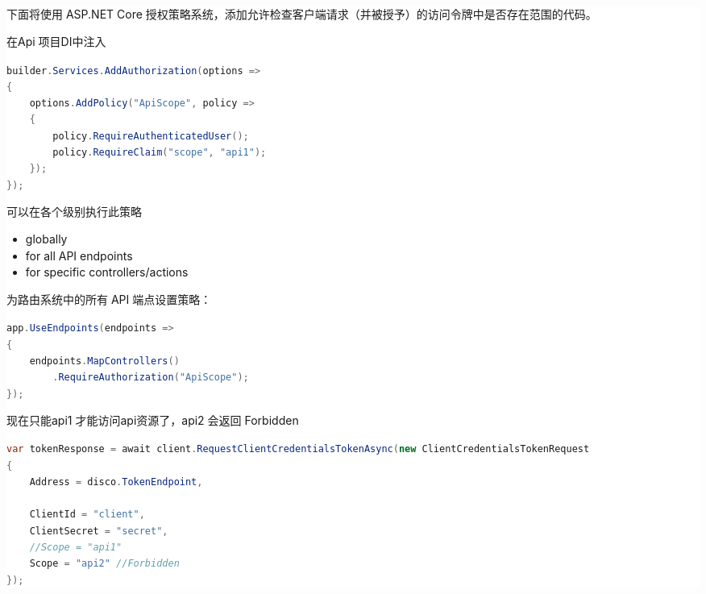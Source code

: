 

下面将使用 ASP.NET Core 授权策略系统，添加允许检查客户端请求（并被授予）的访问令牌中是否存在范围的代码。

在Api 项目DI中注入

~~~C#
builder.Services.AddAuthorization(options =>
{
    options.AddPolicy("ApiScope", policy =>
    {
        policy.RequireAuthenticatedUser();
        policy.RequireClaim("scope", "api1");
    });
});
~~~

可以在各个级别执行此策略

- globally
- for all API endpoints
- for specific controllers/actions

为路由系统中的所有 API 端点设置策略：

```C#
app.UseEndpoints(endpoints =>
{
    endpoints.MapControllers()
        .RequireAuthorization("ApiScope");
});
```

现在只能api1 才能访问api资源了，api2 会返回 Forbidden

~~~C#
var tokenResponse = await client.RequestClientCredentialsTokenAsync(new ClientCredentialsTokenRequest
{
    Address = disco.TokenEndpoint,

    ClientId = "client",
    ClientSecret = "secret",
    //Scope = "api1"
    Scope = "api2" //Forbidden
});
~~~
